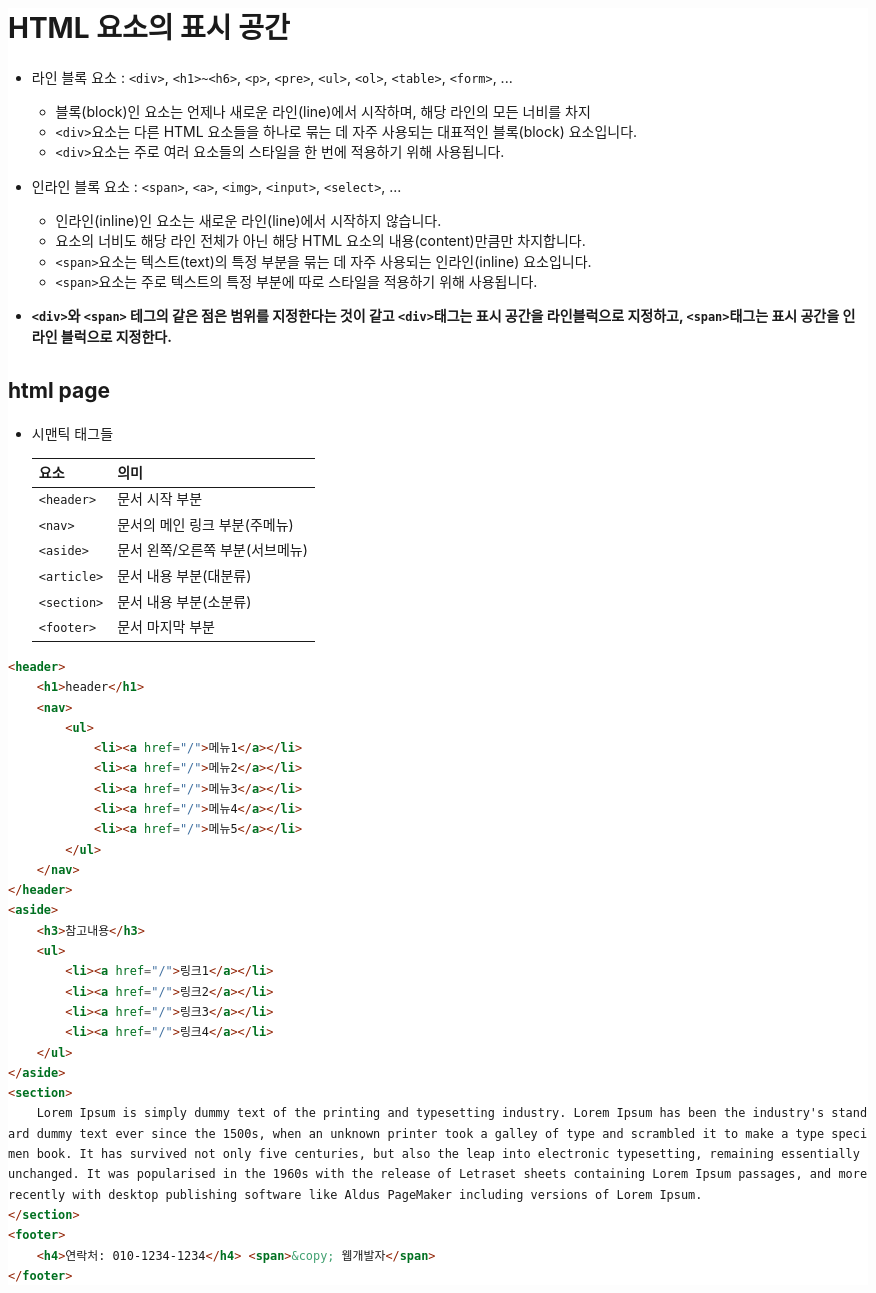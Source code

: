 # HTML 요소의 표시 공간
- 라인 블록 요소 : `<div>`, `<h1>~<h6>`, `<p>`, `<pre>`, `<ul>`, `<ol>`, `<table>`, `<form>`, ...
    - 블록(block)인 요소는 언제나 새로운 라인(line)에서 시작하며, 해당 라인의 모든 너비를 차지
    - `<div>`요소는 다른 HTML 요소들을 하나로 묶는 데 자주 사용되는 대표적인 블록(block) 요소입니다.
    - `<div>`요소는 주로 여러 요소들의 스타일을 한 번에 적용하기 위해 사용됩니다.

- 인라인 블록 요소 : `<span>`, `<a>`, `<img>`, `<input>`, `<select>`, ...
    - 인라인(inline)인 요소는 새로운 라인(line)에서 시작하지 않습니다.
    - 요소의 너비도 해당 라인 전체가 아닌 해당 HTML 요소의 내용(content)만큼만 차지합니다.
    - `<span>`요소는 텍스트(text)의 특정 부분을 묶는 데 자주 사용되는 인라인(inline) 요소입니다.
    - `<span>`요소는 주로 텍스트의 특정 부분에 따로 스타일을 적용하기 위해 사용됩니다.

- **`<div>`와 `<span>` 테그의 같은 점은 범위를 지정한다는 것이 같고 `<div>`태그는 표시 공간을 라인블럭으로 지정하고, `<span>`태그는 표시 공간을 인라인 블럭으로 지정한다.**
## html page
- 시맨틱 태그들

    요소 | 의미
    -- | --
    `<header>` | 문서 시작 부분
    `<nav>` | 문서의 메인 링크 부분(주메뉴)
    `<aside>` | 문서 왼쪽/오른쪽 부분(서브메뉴)
    `<article>` | 문서 내용 부분(대분류)
    `<section>` | 문서 내용 부분(소분류)
    `<footer>` | 문서 마지막 부분
```html
<header>
    <h1>header</h1>
    <nav>
        <ul>
            <li><a href="/">메뉴1</a></li>
            <li><a href="/">메뉴2</a></li>
            <li><a href="/">메뉴3</a></li>
            <li><a href="/">메뉴4</a></li>
            <li><a href="/">메뉴5</a></li>
        </ul>
    </nav>
</header>
<aside>
    <h3>참고내용</h3>
    <ul>
        <li><a href="/">링크1</a></li>
        <li><a href="/">링크2</a></li>
        <li><a href="/">링크3</a></li>
        <li><a href="/">링크4</a></li>
    </ul>
</aside>
<section>
    Lorem Ipsum is simply dummy text of the printing and typesetting industry. Lorem Ipsum has been the industry's standard dummy text ever since the 1500s, when an unknown printer took a galley of type and scrambled it to make a type specimen book. It has survived not only five centuries, but also the leap into electronic typesetting, remaining essentially unchanged. It was popularised in the 1960s with the release of Letraset sheets containing Lorem Ipsum passages, and more recently with desktop publishing software like Aldus PageMaker including versions of Lorem Ipsum.
</section>
<footer>
    <h4>연락처: 010-1234-1234</h4> <span>&copy; 웹개발자</span>
</footer>
```
